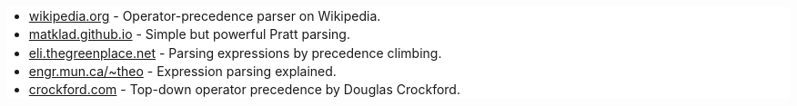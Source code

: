 - [wikipedia.org](https://en.wikipedia.org/wiki/Operator-precedence_parser) - Operator-precedence parser on Wikipedia.
- [matklad.github.io](https://matklad.github.io/2020/04/13/simple-but-powerful-pratt-parsing.html) - Simple but powerful Pratt parsing.
- [eli.thegreenplace.net](https://eli.thegreenplace.net/2012/08/02/parsing-expressions-by-precedence-climbing) - Parsing expressions by precedence climbing.
- [engr.mun.ca/~theo](https://www.engr.mun.ca/~theo/Misc/exp_parsing.htm) - Expression parsing explained.
- [crockford.com](https://crockford.com/javascript/tdop/tdop.html) - Top-down operator precedence by Douglas Crockford.



[^PolishNotation]: [Polish notation](https://en.wikipedia.org/wiki/Polish_notation) is a notation in which every operator follows all of its operands. It is also known as  [**prefix notation**](https://simple.wikipedia.org/wiki/Prefix_notation). The notation was introduced by the Polish mathematician **Jan Łukasiewicz** in the 1920s.

[^InfixNotation]: [Infix notation](https://en.wikipedia.org/wiki/Infix_notation) is a mathematical notation in which every operator is placed between its operands. It is the notation that we are most familiar with. For example, `(3 + (4 * 5))` is an infix notation expression. Parentheses surrounding groups of operands and operators are necessary to indicate the intended order in which operations are to be performed.

[^Pratt]: [Vaughan Pratt](https://en.wikipedia.org/wiki/Vaughan_Pratt) is a computer scientist and professor at Stanford University. He is known for his work on parsing techniques, including the **Pratt parsing technique** and **precedence climbing**. He has also made significant contributions to the theory of formal languages and automata.

[^OperatorPrecedenceParsing]: [Operator-precedence parsing](https://en.wikipedia.org/wiki/Operator-precedence_parser) is a parsing technique that uses a table of operator precedence levels to parse expressions. It is a type of **top-down parsing** that can handle operator precedence and associativity efficiently. The technique was introduced by **Joseph Weizenbaum** in 1961 and later extended by **Vaughan Pratt** in 1973 in the 1st annual ACM SIGPLAN Symposium on Proceedings of the Principles of Programming Languages. pp41-51.

[^RecursiveDescent]: [Recursive descent parsing](https://en.wikipedia.org/wiki/Recursive_descent_parser) is a type of **top-down parsing** that uses a set of recursive procedures to parse input according to a given formal grammar.

[^Parsing]: [Parsing](https://en.wikipedia.org/wiki/Parsing) is the process of analyzing a sequence of symbols to determine its grammatical structure with respect to a given formal grammar. It is an essential step in the compilation process of programming languages. Parsing is used to transform source code into an abstract syntax tree[^AST] that can be further processed by a compiler or interpreter.

[^OperatorPrecedence]: [Operator precedence](https://en.wikipedia.org/wiki/Operator_precedence) is a rule that defines the order in which operators are evaluated in an expression. Operators with higher precedence are evaluated before operators with lower precedence. For example, in the expression `3 + 4 * 5`, the `*` operator has higher precedence than the `+` operator, so it is evaluated first.

[^Associativity]: [Associativity](https://en.wikipedia.org/wiki/Associative_property) is a property of some binary operations that determines how the operations are grouped when there are multiple occurrences of the same operator in an expression. Operators can be left-associative, right-associative, or non-associative. For example, the `+` operator is left-associative, so `3 + 4 + 5` is evaluated as `(3 + 4) + 5`.

[^ContextFreeLanguage]: [Context-free language](https://en.wikipedia.org/wiki/Context-free_language) is a formal language that can be generated by a context-free grammar. Context-free languages are used to describe the syntax of programming languages and other formal languages. The syntax of a context-free language is defined by a set of production rules that specify how symbols can be combined to form valid sentences in the language.

[^FormalGrammar]: [Formal grammar](https://en.wikipedia.org/wiki/Formal_grammar) is a set of rules that describe the syntax of a formal language. Formal grammars are used to define the structure of programming languages, natural languages, and other formal languages. There are different types of formal grammars, such as **context-free grammars**, **regular grammars**, and **context-sensitive grammars**.

[^AST]: [Abstract syntax tree (AST)](https://en.wikipedia.org/wiki/Abstract_syntax_tree) is a tree representation of the abstract syntactic structure of source code written in a programming language. ASTs are used in compilers and interpreters to represent the structure of the source code in a form that is easier to analyze and manipulate. ASTs are typically generated by the parsing phase of a compiler or interpreter.

[^LLParsing]: [LL parsing](https://en.wikipedia.org/wiki/LL_parser) is a type of **top-down parsing** that uses left-to-right scanning and leftmost derivation to parse input. The LL parsing technique is used in parsers that can predict the next production rule based on the current input symbol. LL parsers are commonly used in compilers and interpreters for programming languages.

[^TDOP]: Pratt, Vaughan. ["Top down operator precedence."](https://web.archive.org/web/20151223215421/http://hall.org.ua/halls/wizzard/pdf/Vaughan.Pratt.TDOP.pdf) Proceedings of the 1st Annual ACM SIGACT-SIGPLAN Symposium on Principles of Programming Languages (1973).


[^StackOverflow]: In computer science, a [stack overflow](https://en.wikipedia.org/wiki/Stack_overflow) occurs when a program's call stack exceeds its memory limits, causing the program to crash. Stack overflows can occur when a program makes too many recursive function calls or uses too much memory on the stack. In the context of parsing, a stack overflow can occur if the parsing algorithm uses excessive recursion or consumes too much memory on the stack.